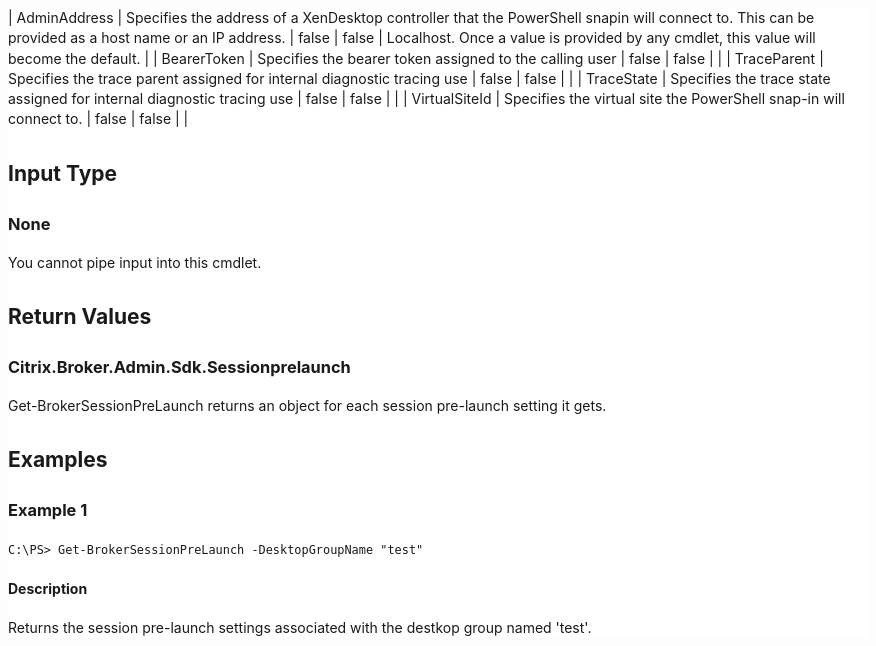 | AdminAddress | Specifies the address of a XenDesktop controller that the PowerShell snapin will connect to. This can be provided as a host name or an IP address. | false | false | Localhost. Once a value is provided by any cmdlet, this value will become the default. |
| BearerToken | Specifies the bearer token assigned to the calling user | false | false |  |
| TraceParent | Specifies the trace parent assigned for internal diagnostic tracing use | false | false |  |
| TraceState | Specifies the trace state assigned for internal diagnostic tracing use | false | false |  |
| VirtualSiteId | Specifies the virtual site the PowerShell snap-in will connect to. | false | false |  |

## Input Type

### None
You cannot pipe input into this cmdlet.
## Return Values

### Citrix.Broker.Admin.Sdk.Sessionprelaunch
Get-BrokerSessionPreLaunch returns an object for each session pre-launch setting it gets.
## Examples

### Example 1

```
C:\PS> Get-BrokerSessionPreLaunch -DesktopGroupName "test"
```

#### Description
Returns the session pre-launch settings associated with the destkop group named 'test'.

